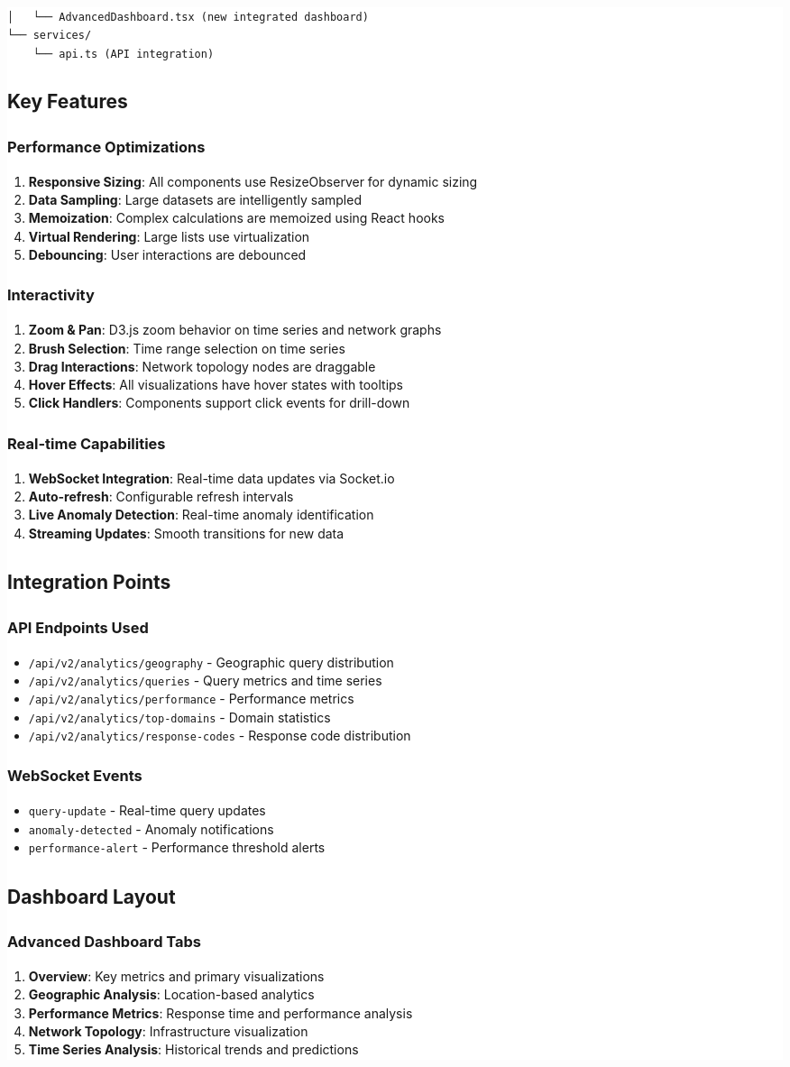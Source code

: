 ```
│   └── AdvancedDashboard.tsx (new integrated dashboard)
└── services/
    └── api.ts (API integration)
```

## Key Features

### Performance Optimizations
1. **Responsive Sizing**: All components use ResizeObserver for dynamic sizing
2. **Data Sampling**: Large datasets are intelligently sampled
3. **Memoization**: Complex calculations are memoized using React hooks
4. **Virtual Rendering**: Large lists use virtualization
5. **Debouncing**: User interactions are debounced

### Interactivity
1. **Zoom & Pan**: D3.js zoom behavior on time series and network graphs
2. **Brush Selection**: Time range selection on time series
3. **Drag Interactions**: Network topology nodes are draggable
4. **Hover Effects**: All visualizations have hover states with tooltips
5. **Click Handlers**: Components support click events for drill-down

### Real-time Capabilities
1. **WebSocket Integration**: Real-time data updates via Socket.io
2. **Auto-refresh**: Configurable refresh intervals
3. **Live Anomaly Detection**: Real-time anomaly identification
4. **Streaming Updates**: Smooth transitions for new data

## Integration Points

### API Endpoints Used
- `/api/v2/analytics/geography` - Geographic query distribution
- `/api/v2/analytics/queries` - Query metrics and time series
- `/api/v2/analytics/performance` - Performance metrics
- `/api/v2/analytics/top-domains` - Domain statistics
- `/api/v2/analytics/response-codes` - Response code distribution

### WebSocket Events
- `query-update` - Real-time query updates
- `anomaly-detected` - Anomaly notifications
- `performance-alert` - Performance threshold alerts

## Dashboard Layout

### Advanced Dashboard Tabs
1. **Overview**: Key metrics and primary visualizations
2. **Geographic Analysis**: Location-based analytics
3. **Performance Metrics**: Response time and performance analysis
4. **Network Topology**: Infrastructure visualization
5. **Time Series Analysis**: Historical trends and predictions
